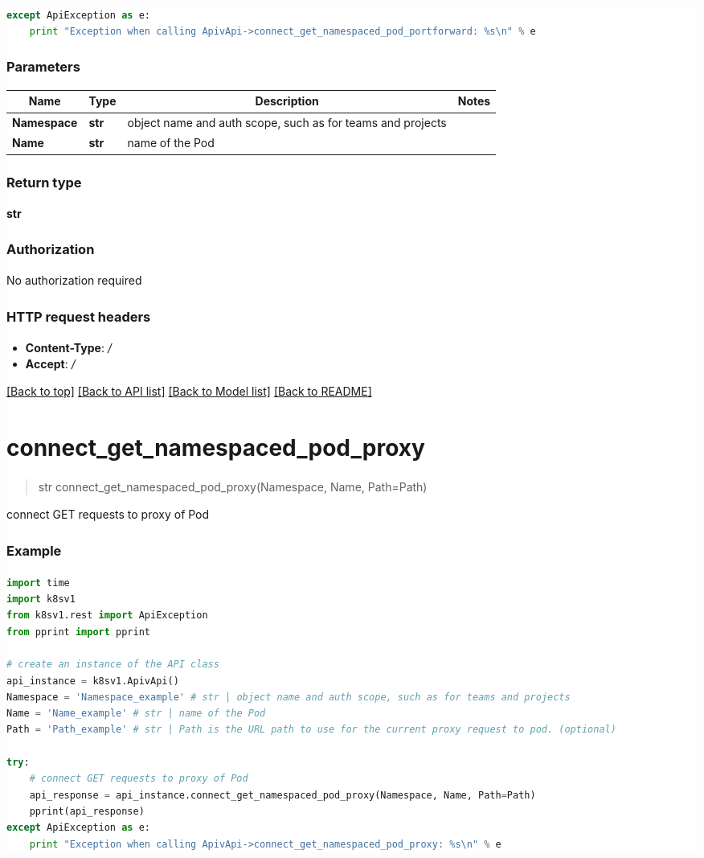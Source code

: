 ```python
except ApiException as e:
    print "Exception when calling ApivApi->connect_get_namespaced_pod_portforward: %s\n" % e
```

### Parameters

Name | Type | Description  | Notes
------------- | ------------- | ------------- | -------------
 **Namespace** | **str**| object name and auth scope, such as for teams and projects | 
 **Name** | **str**| name of the Pod | 

### Return type

**str**

### Authorization

No authorization required

### HTTP request headers

 - **Content-Type**: */*
 - **Accept**: */*

[[Back to top]](#) [[Back to API list]](../README.md#documentation-for-api-endpoints) [[Back to Model list]](../README.md#documentation-for-models) [[Back to README]](../README.md)

# **connect_get_namespaced_pod_proxy**
> str connect_get_namespaced_pod_proxy(Namespace, Name, Path=Path)

connect GET requests to proxy of Pod

### Example 
```python
import time
import k8sv1
from k8sv1.rest import ApiException
from pprint import pprint

# create an instance of the API class
api_instance = k8sv1.ApivApi()
Namespace = 'Namespace_example' # str | object name and auth scope, such as for teams and projects
Name = 'Name_example' # str | name of the Pod
Path = 'Path_example' # str | Path is the URL path to use for the current proxy request to pod. (optional)

try: 
    # connect GET requests to proxy of Pod
    api_response = api_instance.connect_get_namespaced_pod_proxy(Namespace, Name, Path=Path)
    pprint(api_response)
except ApiException as e:
    print "Exception when calling ApivApi->connect_get_namespaced_pod_proxy: %s\n" % e
```
